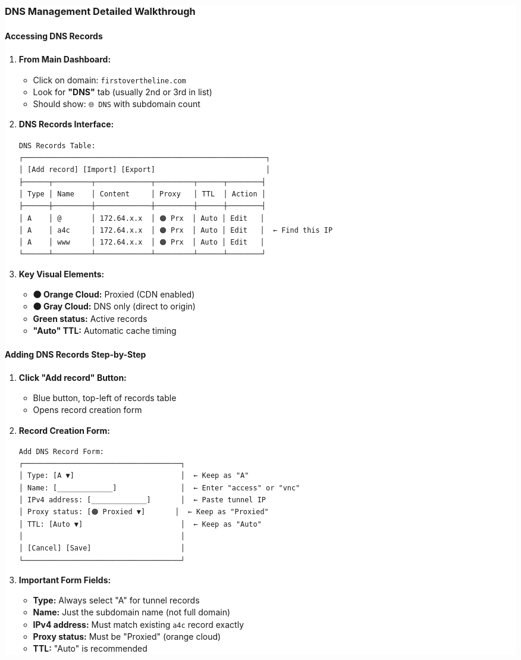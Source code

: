 ### DNS Management Detailed Walkthrough

#### Accessing DNS Records
1. **From Main Dashboard:**
   - Click on domain: `firstovertheline.com`
   - Look for **"DNS"** tab (usually 2nd or 3rd in list)
   - Should show: `🌐 DNS` with subdomain count

2. **DNS Records Interface:**
   ```
   DNS Records Table:
   ┌─────────────────────────────────────────────────────────┐
   │ [Add record] [Import] [Export]                          │
   ├──────┬─────────┬─────────────┬─────────┬──────┬────────┤
   │ Type │ Name    │ Content     │ Proxy   │ TTL  │ Action │
   ├──────┼─────────┼─────────────┼─────────┼──────┼────────┤
   │ A    │ @       │ 172.64.x.x  │ 🟠 Prx  │ Auto │ Edit   │
   │ A    │ a4c     │ 172.64.x.x  │ 🟠 Prx  │ Auto │ Edit   │  ← Find this IP
   │ A    │ www     │ 172.64.x.x  │ 🟠 Prx  │ Auto │ Edit   │
   └──────┴─────────┴─────────────┴─────────┴──────┴────────┘
   ```

3. **Key Visual Elements:**
   - **🟠 Orange Cloud:** Proxied (CDN enabled)
   - **⚫ Gray Cloud:** DNS only (direct to origin)
   - **Green status:** Active records
   - **"Auto" TTL:** Automatic cache timing

#### Adding DNS Records Step-by-Step

1. **Click "Add record" Button:**
   - Blue button, top-left of records table
   - Opens record creation form

2. **Record Creation Form:**
   ```
   Add DNS Record Form:
   ┌─────────────────────────────────────┐
   │ Type: [A ▼]                         │  ← Keep as "A"
   │ Name: [_____________]               │  ← Enter "access" or "vnc"
   │ IPv4 address: [_____________]       │  ← Paste tunnel IP
   │ Proxy status: [🟠 Proxied ▼]       │  ← Keep as "Proxied"
   │ TTL: [Auto ▼]                       │  ← Keep as "Auto"
   │                                     │
   │ [Cancel] [Save]                     │
   └─────────────────────────────────────┘
   ```

3. **Important Form Fields:**
   - **Type:** Always select "A" for tunnel records
   - **Name:** Just the subdomain name (not full domain)
   - **IPv4 address:** Must match existing `a4c` record exactly
   - **Proxy status:** Must be "Proxied" (orange cloud)
   - **TTL:** "Auto" is recommended
